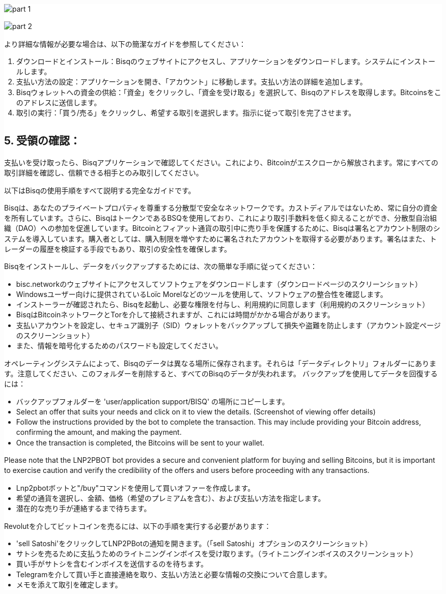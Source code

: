 ![part 1](https://tube.nuagelibre.fr/videos/watch/b3885ea9-23e9-4b58-aa3f-401348da85a1)

![part 2](https://tube.nuagelibre.fr/videos/watch/53276305-70d6-4c7f-9df9-e100a82eee16)

より詳細な情報が必要な場合は、以下の簡潔なガイドを参照してください：

1. ダウンロードとインストール：Bisqのウェブサイトにアクセスし、アプリケーションをダウンロードします。システムにインストールします。
2. 支払い方法の設定：アプリケーションを開き、「アカウント」に移動します。支払い方法の詳細を追加します。
3. Bisqウォレットへの資金の供給：「資金」をクリックし、「資金を受け取る」を選択して、Bisqのアドレスを取得します。Bitcoinsをこのアドレスに送信します。
4. 取引の実行：「買う/売る」をクリックし、希望する取引を選択します。指示に従って取引を完了させます。

## 5. 受領の確認：

支払いを受け取ったら、Bisqアプリケーションで確認してください。これにより、Bitcoinがエスクローから解放されます。常にすべての取引詳細を確認し、信頼できる相手とのみ取引してください。

以下はBisqの使用手順をすべて説明する完全なガイドです。

Bisqは、あなたのプライベートプロパティを尊重する分散型で安全なネットワークです。カストディアルではないため、常に自分の資金を所有しています。さらに、BisqはトークンであるBSQを使用しており、これにより取引手数料を低く抑えることができ、分散型自治組織（DAO）への参加を促進しています。Bitcoinとフィアット通貨の取引中に売り手を保護するために、Bisqは署名とアカウント制限のシステムを導入しています。購入者としては、購入制限を増やすために署名されたアカウントを取得する必要があります。署名はまた、トレーダーの履歴を検証する手段でもあり、取引の安全性を確保します。

Bisqをインストールし、データをバックアップするためには、次の簡単な手順に従ってください：

- bisc.networkのウェブサイトにアクセスしてソフトウェアをダウンロードします（ダウンロードページのスクリーンショット）
- Windowsユーザー向けに提供されているLoïc Morelなどのツールを使用して、ソフトウェアの整合性を確認します。
- インストーラーが確認されたら、Bisqを起動し、必要な権限を付与し、利用規約に同意します（利用規約のスクリーンショット）
- BisqはBitcoinネットワークとTorを介して接続されますが、これには時間がかかる場合があります。
- 支払いアカウントを設定し、セキュア識別子（SID）ウォレットをバックアップして損失や盗難を防止します（アカウント設定ページのスクリーンショット）
- また、情報を暗号化するためのパスワードも設定してください。

オペレーティングシステムによって、Bisqのデータは異なる場所に保存されます。それらは「データディレクトリ」フォルダーにあります。注意してください、このフォルダーを削除すると、すべてのBisqのデータが失われます。
バックアップを使用してデータを回復するには：

- バックアップフォルダーを 'user/application support/BISQ' の場所にコピーします。
- Select an offer that suits your needs and click on it to view the details. (Screenshot of viewing offer details)
- Follow the instructions provided by the bot to complete the transaction. This may include providing your Bitcoin address, confirming the amount, and making the payment.
- Once the transaction is completed, the Bitcoins will be sent to your wallet.

Please note that the LNP2PBOT bot provides a secure and convenient platform for buying and selling Bitcoins, but it is important to exercise caution and verify the credibility of the offers and users before proceeding with any transactions.
- Lnp2pbotボットと"/buy"コマンドを使用して買いオファーを作成します。
- 希望の通貨を選択し、金額、価格（希望のプレミアムを含む）、および支払い方法を指定します。
- 潜在的な売り手が連絡するまで待ちます。

Revolutを介してビットコインを売るには、以下の手順を実行する必要があります：

- 'sell Satoshi'をクリックしてLNP2PBotの通知を開きます。（「sell Satoshi」オプションのスクリーンショット）
- サトシを売るために支払うためのライトニングインボイスを受け取ります。（ライトニングインボイスのスクリーンショット）
- 買い手がサトシを含むインボイスを送信するのを待ちます。
- Telegramを介して買い手と直接連絡を取り、支払い方法と必要な情報の交換について合意します。
- メモを添えて取引を確定します。
